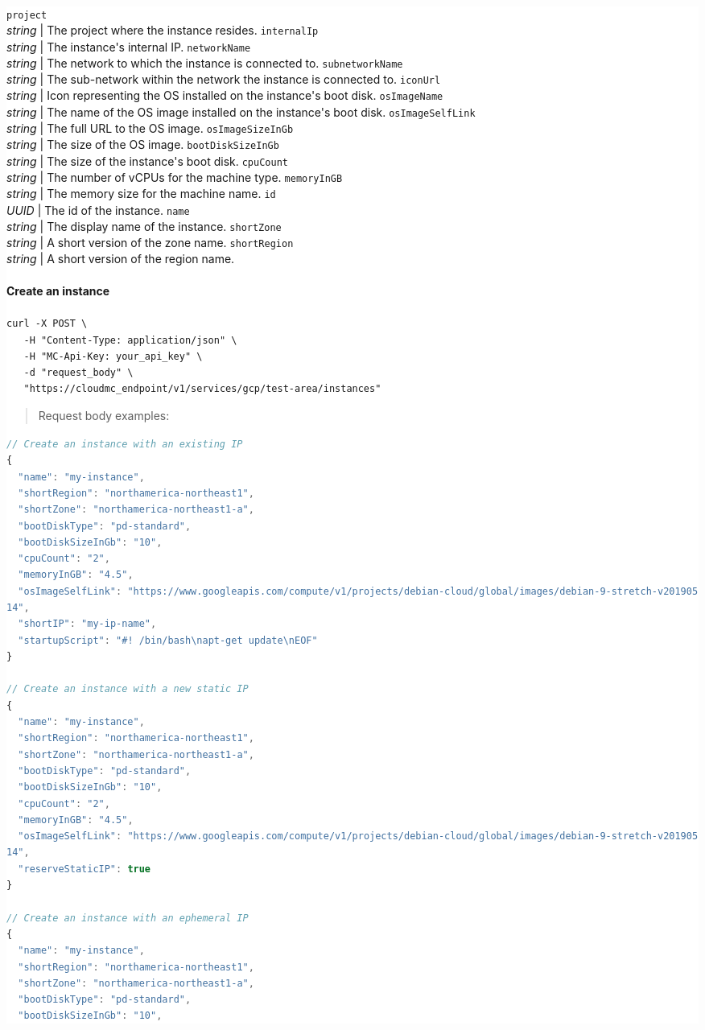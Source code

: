 `project`<br/>*string* | The project where the instance resides.
`internalIp`<br/>*string* | The instance's internal IP.
`networkName`<br/>*string* | The network to which the instance is connected to.
`subnetworkName`<br/>*string* | The sub-network within the network the instance is connected to.
`iconUrl`<br/>*string* | Icon representing the OS installed on the instance's boot disk.
`osImageName`<br/>*string* | The name of the OS image installed on the instance's boot disk.
`osImageSelfLink`<br/>*string* | The full URL to the OS image.
`osImageSizeInGb`<br/>*string* | The size of the OS image.
`bootDiskSizeInGb`<br/>*string* | The size of the instance's boot disk.
`cpuCount`<br/>*string* | The number of vCPUs for the machine type.
`memoryInGB`<br/>*string* | The memory size for the machine name.
`id`<br/>*UUID* | The id of the instance.
`name`<br/>*string* | The display name of the instance.
`shortZone`<br/>*string* | A short version of the zone name.
`shortRegion`<br/>*string* | A short version of the region name.



#### Create an instance

```shell
curl -X POST \
   -H "Content-Type: application/json" \
   -H "MC-Api-Key: your_api_key" \
   -d "request_body" \
   "https://cloudmc_endpoint/v1/services/gcp/test-area/instances"
```
> Request body examples:

```js
// Create an instance with an existing IP
{
  "name": "my-instance",
  "shortRegion": "northamerica-northeast1",
  "shortZone": "northamerica-northeast1-a",
  "bootDiskType": "pd-standard",
  "bootDiskSizeInGb": "10",
  "cpuCount": "2",
  "memoryInGB": "4.5",
  "osImageSelfLink": "https://www.googleapis.com/compute/v1/projects/debian-cloud/global/images/debian-9-stretch-v20190514",
  "shortIP": "my-ip-name",
  "startupScript": "#! /bin/bash\napt-get update\nEOF"
}

// Create an instance with a new static IP
{
  "name": "my-instance",
  "shortRegion": "northamerica-northeast1",
  "shortZone": "northamerica-northeast1-a",
  "bootDiskType": "pd-standard",
  "bootDiskSizeInGb": "10",
  "cpuCount": "2",
  "memoryInGB": "4.5",
  "osImageSelfLink": "https://www.googleapis.com/compute/v1/projects/debian-cloud/global/images/debian-9-stretch-v20190514",
  "reserveStaticIP": true
}

// Create an instance with an ephemeral IP
{
  "name": "my-instance",
  "shortRegion": "northamerica-northeast1",
  "shortZone": "northamerica-northeast1-a",
  "bootDiskType": "pd-standard",
  "bootDiskSizeInGb": "10",
```
